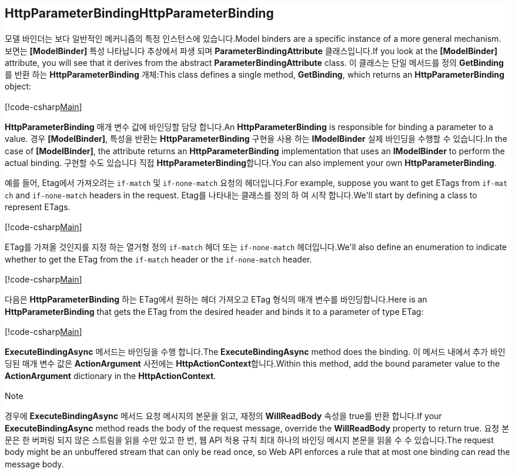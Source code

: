 ## <a name="httpparameterbinding"></a><span data-ttu-id="b89f0-184">HttpParameterBinding</span><span class="sxs-lookup"><span data-stu-id="b89f0-184">HttpParameterBinding</span></span>

<span data-ttu-id="b89f0-185">모델 바인더는 보다 일반적인 메커니즘의 특정 인스턴스에 있습니다.</span><span class="sxs-lookup"><span data-stu-id="b89f0-185">Model binders are a specific instance of a more general mechanism.</span></span> <span data-ttu-id="b89f0-186">보면는 **[ModelBinder]** 특성 나타납니다 추상에서 파생 되며 **ParameterBindingAttribute** 클래스입니다.</span><span class="sxs-lookup"><span data-stu-id="b89f0-186">If you look at the **[ModelBinder]** attribute, you will see that it derives from the abstract **ParameterBindingAttribute** class.</span></span> <span data-ttu-id="b89f0-187">이 클래스는 단일 메서드를 정의 **GetBinding**를 반환 하는 **HttpParameterBinding** 개체:</span><span class="sxs-lookup"><span data-stu-id="b89f0-187">This class defines a single method, **GetBinding**, which returns an **HttpParameterBinding** object:</span></span>

[!code-csharp[Main](parameter-binding-in-aspnet-web-api/samples/sample18.cs)]

<span data-ttu-id="b89f0-188">**HttpParameterBinding** 매개 변수 값에 바인딩할 담당 합니다.</span><span class="sxs-lookup"><span data-stu-id="b89f0-188">An **HttpParameterBinding** is responsible for binding a parameter to a value.</span></span> <span data-ttu-id="b89f0-189">경우 **[ModelBinder]**, 특성을 반환는 **HttpParameterBinding** 구현을 사용 하는 **IModelBinder** 실제 바인딩을 수행할 수 있습니다.</span><span class="sxs-lookup"><span data-stu-id="b89f0-189">In the case of **[ModelBinder]**, the attribute returns an **HttpParameterBinding** implementation that uses an **IModelBinder** to perform the actual binding.</span></span> <span data-ttu-id="b89f0-190">구현할 수도 있습니다 직접 **HttpParameterBinding**합니다.</span><span class="sxs-lookup"><span data-stu-id="b89f0-190">You can also implement your own **HttpParameterBinding**.</span></span>

<span data-ttu-id="b89f0-191">예를 들어, Etag에서 가져오려는 `if-match` 및 `if-none-match` 요청의 헤더입니다.</span><span class="sxs-lookup"><span data-stu-id="b89f0-191">For example, suppose you want to get ETags from `if-match` and `if-none-match` headers in the request.</span></span> <span data-ttu-id="b89f0-192">Etag를 나타내는 클래스를 정의 하 여 시작 합니다.</span><span class="sxs-lookup"><span data-stu-id="b89f0-192">We'll start by defining a class to represent ETags.</span></span>

[!code-csharp[Main](parameter-binding-in-aspnet-web-api/samples/sample19.cs)]

<span data-ttu-id="b89f0-193">ETag를 가져올 것인지를 지정 하는 열거형 정의 `if-match` 헤더 또는 `if-none-match` 헤더입니다.</span><span class="sxs-lookup"><span data-stu-id="b89f0-193">We'll also define an enumeration to indicate whether to get the ETag from the `if-match` header or the `if-none-match` header.</span></span>

[!code-csharp[Main](parameter-binding-in-aspnet-web-api/samples/sample20.cs)]

<span data-ttu-id="b89f0-194">다음은 **HttpParameterBinding** 하는 ETag에서 원하는 헤더 가져오고 ETag 형식의 매개 변수를 바인딩합니다.</span><span class="sxs-lookup"><span data-stu-id="b89f0-194">Here is an **HttpParameterBinding** that gets the ETag from the desired header and binds it to a parameter of type ETag:</span></span>

[!code-csharp[Main](parameter-binding-in-aspnet-web-api/samples/sample21.cs)]

<span data-ttu-id="b89f0-195">**ExecuteBindingAsync** 메서드는 바인딩을 수행 합니다.</span><span class="sxs-lookup"><span data-stu-id="b89f0-195">The **ExecuteBindingAsync** method does the binding.</span></span> <span data-ttu-id="b89f0-196">이 메서드 내에서 추가 바인딩된 매개 변수 값은 **ActionArgument** 사전에는 **HttpActionContext**합니다.</span><span class="sxs-lookup"><span data-stu-id="b89f0-196">Within this method, add the bound parameter value to the **ActionArgument** dictionary in the **HttpActionContext**.</span></span>

> [!NOTE]
> <span data-ttu-id="b89f0-197">경우에 **ExecuteBindingAsync** 메서드 요청 메시지의 본문을 읽고, 재정의 **WillReadBody** 속성을 true를 반환 합니다.</span><span class="sxs-lookup"><span data-stu-id="b89f0-197">If your **ExecuteBindingAsync** method reads the body of the request message, override the **WillReadBody** property to return true.</span></span> <span data-ttu-id="b89f0-198">요청 본문은 한 버퍼링 되지 않은 스트림을 읽을 수만 있고 한 번, 웹 API 적용 규칙 최대 하나의 바인딩 메시지 본문을 읽을 수 수 있습니다.</span><span class="sxs-lookup"><span data-stu-id="b89f0-198">The request body might be an unbuffered stream that can only be read once, so Web API enforces a rule that at most one binding can read the message body.</span></span>
